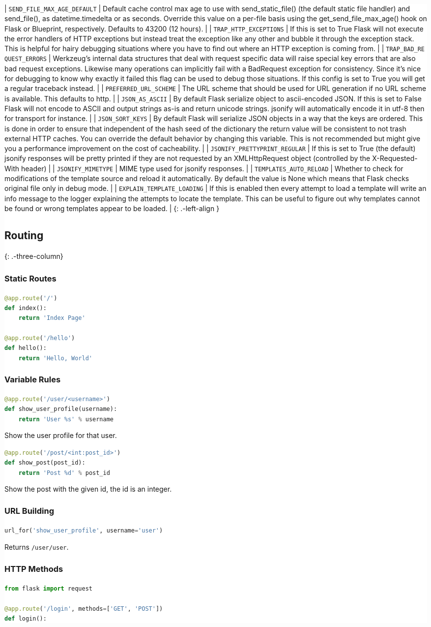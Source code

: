| `SEND_FILE_MAX_AGE_DEFAULT` | Default cache control max age to use with send_static_file() (the default static file handler) and send_file(), as datetime.timedelta or as seconds. Override this value on a per-file basis using the get_send_file_max_age() hook on Flask or Blueprint, respectively. Defaults to 43200 (12 hours). |
| `TRAP_HTTP_EXCEPTIONS` | If this is set to True Flask will not execute the error handlers of HTTP exceptions but instead treat the exception like any other and bubble it through the exception stack. This is helpful for hairy debugging situations where you have to find out where an HTTP exception is coming from. |
| `TRAP_BAD_REQUEST_ERRORS` | Werkzeug’s internal data structures that deal with request specific data will raise special key errors that are also bad request exceptions. Likewise many operations can implicitly fail with a BadRequest exception for consistency. Since it’s nice for debugging to know why exactly it failed this flag can be used to debug those situations. If this config is set to True you will get a regular traceback instead. |
| `PREFERRED_URL_SCHEME` | The URL scheme that should be used for URL generation if no URL scheme is available. This defaults to http. |
| `JSON_AS_ASCII` | By default Flask serialize object to ascii-encoded JSON. If this is set to False Flask will not encode to ASCII and output strings as-is and return unicode strings. jsonify will automatically encode it in utf-8 then for transport for instance. |
| `JSON_SORT_KEYS` | By default Flask will serialize JSON objects in a way that the keys are ordered. This is done in order to ensure that independent of the hash seed of the dictionary the return value will be consistent to not trash external HTTP caches. You can override the default behavior by changing this variable. This is not recommended but might give you a performance improvement on the cost of cacheability. |
| `JSONIFY_PRETTYPRINT_REGULAR` | If this is set to True (the default) jsonify responses will be pretty printed if they are not requested by an XMLHttpRequest object (controlled by the X-Requested-With header) |
| `JSONIFY_MIMETYPE` | MIME type used for jsonify responses. |
| `TEMPLATES_AUTO_RELOAD` | Whether to check for modifications of the template source and reload it automatically. By default the value is None which means that Flask checks original file only in debug mode. |
| `EXPLAIN_TEMPLATE_LOADING` | If this is enabled then every attempt to load a template will write an info message to the logger explaining the attempts to locate the template. This can be useful to figure out why templates cannot be found or wrong templates appear to be loaded. |
{: .-left-align }

## Routing
{: .-three-column}

### Static Routes

```python
@app.route('/')
def index():
    return 'Index Page'

@app.route('/hello')
def hello():
    return 'Hello, World'
```

### Variable Rules

```python
@app.route('/user/<username>')
def show_user_profile(username):
    return 'User %s' % username
```

Show the user profile for that user.

```python
@app.route('/post/<int:post_id>')
def show_post(post_id):
    return 'Post %d' % post_id
```

Show the post with the given id, the id is an integer.

### URL Building

```python
url_for('show_user_profile', username='user')
```

Returns `/user/user`.

### HTTP Methods

```python
from flask import request

@app.route('/login', methods=['GET', 'POST'])
def login():
```